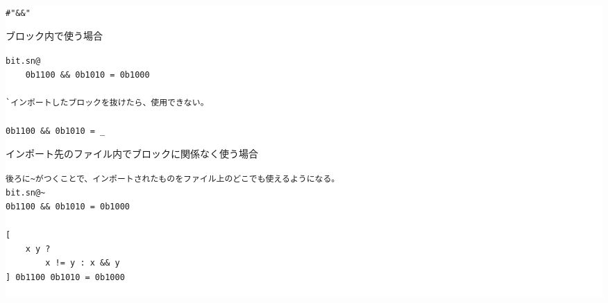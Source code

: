 ```
#"&&"

```

ブロック内で使う場合

```
bit.sn@
	0b1100 && 0b1010 = 0b1000

`インポートしたブロックを抜けたら、使用できない。

0b1100 && 0b1010 = _

```

インポート先のファイル内でブロックに関係なく使う場合

```
後ろに~がつくことで、インポートされたものをファイル上のどこでも使えるようになる。
bit.sn@~
0b1100 && 0b1010 = 0b1000

[
	x y ?
		x != y : x && y
] 0b1100 0b1010 = 0b1000
	
```
